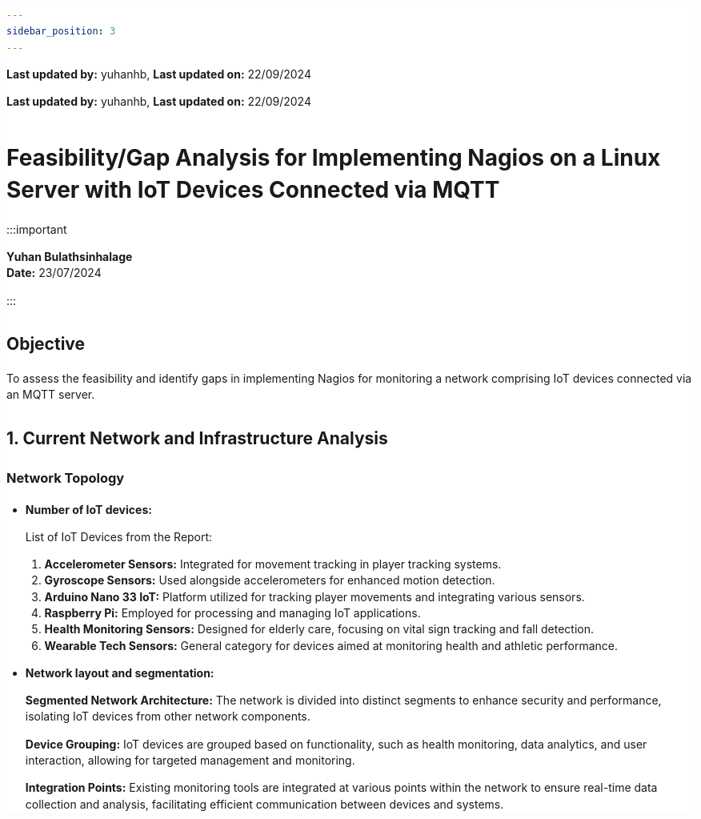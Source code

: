```yaml
---
sidebar_position: 3
---
```


**Last updated by:** yuhanhb, **Last updated on:** 22/09/2024


**Last updated by:** yuhanhb, **Last updated on:** 22/09/2024


# Feasibility/Gap Analysis for Implementing Nagios on a Linux Server with IoT Devices Connected via MQTT 

:::important

**Yuhan Bulathsinhalage**  
**Date:** 23/07/2024

:::

## Objective

To assess the feasibility and identify gaps in implementing Nagios for monitoring a network comprising IoT devices connected via an MQTT server.

## 1. Current Network and Infrastructure Analysis

### Network Topology

- **Number of IoT devices:**
  
  List of IoT Devices from the Report:

  1. **Accelerometer Sensors:** Integrated for movement tracking in player tracking systems.
  2. **Gyroscope Sensors:** Used alongside accelerometers for enhanced motion detection.
  3. **Arduino Nano 33 IoT:** Platform utilized for tracking player movements and integrating various sensors.
  4. **Raspberry Pi:** Employed for processing and managing IoT applications.
  5. **Health Monitoring Sensors:** Designed for elderly care, focusing on vital sign tracking and fall detection.
  6. **Wearable Tech Sensors:** General category for devices aimed at monitoring health and athletic performance.

- **Network layout and segmentation:**
  
  **Segmented Network Architecture:** The network is divided into distinct segments to enhance security and performance, isolating IoT devices from other network components.

  **Device Grouping:** IoT devices are grouped based on functionality, such as health monitoring, data analytics, and user interaction, allowing for targeted management and monitoring.

  **Integration Points:** Existing monitoring tools are integrated at various points within the network to ensure real-time data collection and analysis, facilitating efficient communication between devices and systems.
